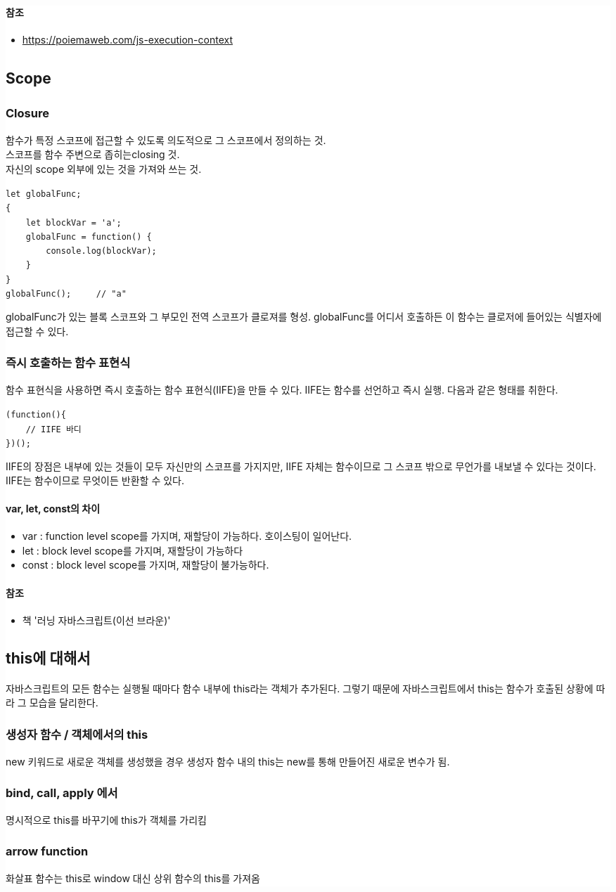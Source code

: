 #### 참조
- https://poiemaweb.com/js-execution-context
 
## Scope
### Closure
함수가 특정 스코프에 접근할 수 있도록 의도적으로 그 스코프에서 정의하는 것.  
스코프를 함수 주변으로 좁히는closing 것.  
자신의 scope 외부에 있는 것을 가져와 쓰는 것. 

```
let globalFunc;
{
	let blockVar = 'a';
    globalFunc = function() {
    	console.log(blockVar);
    }
}
globalFunc();     // "a"
```
globalFunc가 있는 블록 스코프와 그 부모인 전역 스코프가 클로져를 형성. globalFunc를 어디서 호출하든 이 함수는 클로저에 들어있는 식별자에 접근할 수 있다.  

### 즉시 호출하는 함수 표현식
함수 표현식을 사용하면 즉시 호출하는 함수 표현식(IIFE)을 만들 수 있다. IIFE는 함수를 선언하고 즉시 실행. 다음과 같은 형태를 취한다. 
```
(function(){
	// IIFE 바디
})();
```
IIFE의 장점은 내부에 있는 것들이 모두 자신만의 스코프를 가지지만, IIFE 자체는 함수이므로 그 스코프 밖으로 무언가를 내보낼 수 있다는 것이다. 
IIFE는 함수이므로 무엇이든 반환할 수 있다. 

#### var, let, const의 차이
- var : function level scope를 가지며, 재할당이 가능하다. 호이스팅이 일어난다. 
- let : block level scope를 가지며, 재할당이 가능하다
- const : block level scope를 가지며, 재할당이 불가능하다. 

#### 참조
- 책 '러닝 자바스크립트(이선 브라운)'

## this에 대해서
자바스크립트의 모든 함수는 실행될 때마다 함수 내부에 this라는 객체가 추가된다. 그렇기 때문에 자바스크립트에서 this는 함수가 호출된 상황에 따라 그 모습을 달리한다. 

### 생성자 함수 / 객체에서의 this
new 키워드로 새로운 객체를 생성했을 경우 생성자 함수 내의 this는 new를 통해 만들어진 새로운 변수가 됨. 

### bind, call, apply 에서
명시적으로 this를 바꾸기에 this가 객체를 가리킴

### arrow function
화살표 함수는 this로 window 대신 상위 함수의 this를 가져옴
